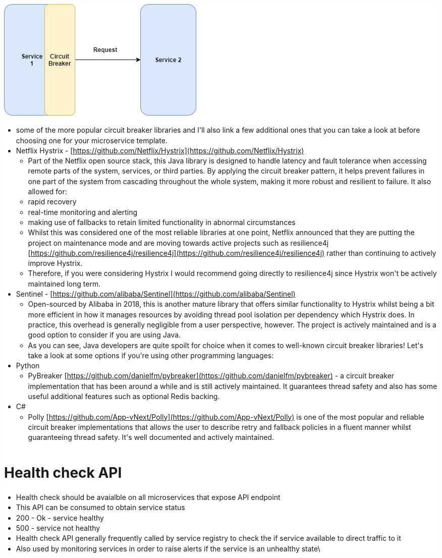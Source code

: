 ![picture circuit-breaker](imgs/circuit-breaker.jpg)
* some of the more popular circuit breaker libraries and I'll also link a few additional ones that you can take a look at before choosing one for your microservice template.
* Netflix Hystrix - [https://github.com/Netflix/Hystrix](https://github.com/Netflix/Hystrix)
	* Part of the Netflix open source stack, this Java library is designed to handle latency and fault tolerance when accessing remote parts of the system, services, or third parties. By applying the circuit breaker pattern, it helps prevent failures in one part of the system from cascading throughout the whole system, making it more robust and resilient to failure. It also allowed for:
	* rapid recovery
	* real-time monitoring and alerting
	* making use of fallbacks to retain limited functionality in abnormal circumstances
	* Whilst this was considered one of the most reliable libraries at one point, Netflix announced that they are putting the project on maintenance mode and are moving towards active projects such as resilience4j [https://github.com/resilience4j/resilience4j](https://github.com/resilience4j/resilience4j) rather than continuing to actively improve Hystrix.
	* Therefore, if you were considering Hystrix I would recommend going directly to resilience4j since Hystrix won't be actively maintained long term.
* Sentinel - [https://github.com/alibaba/Sentinel](https://github.com/alibaba/Sentinel)
	* Open-sourced by Alibaba in 2018, this is another mature library that offers similar functionality to Hystrix whilst being a bit more efficient in how it manages resources by avoiding thread pool isolation per dependency which Hystrix does. In practice, this overhead is generally negligible from a user perspective, however. The project is actively maintained and is a good option to consider if you are using Java.
	* As you can see, Java developers are quite spoilt for choice when it comes to well-known circuit breaker libraries! Let's take a look at some options if you're using other programming languages:
* Python
	* PyBreaker [https://github.com/danielfm/pybreaker](https://github.com/danielfm/pybreaker) - a circuit breaker implementation that has been around a while and is still actively maintained. It guarantees thread safety and also has some useful additional features such as optional Redis backing.
* C#
	* Polly [https://github.com/App-vNext/Polly](https://github.com/App-vNext/Polly) is one of the most popular and reliable circuit breaker implementations that allows the user to describe retry and fallback policies in a fluent manner whilst guaranteeing thread safety. It's well documented and actively maintained.
	
# Health check API
* Health check should be avaialble on all microservices that expose API endpoint
* This API can be consumed to obtain service status
* 200 - Ok - service healthy
* 500 - service not healthy
* Health check API generally frequently called by service registry to check the if service available to direct traffic to it
* Also used by monitoring services in order to raise alerts if the service is an unhealthy state\